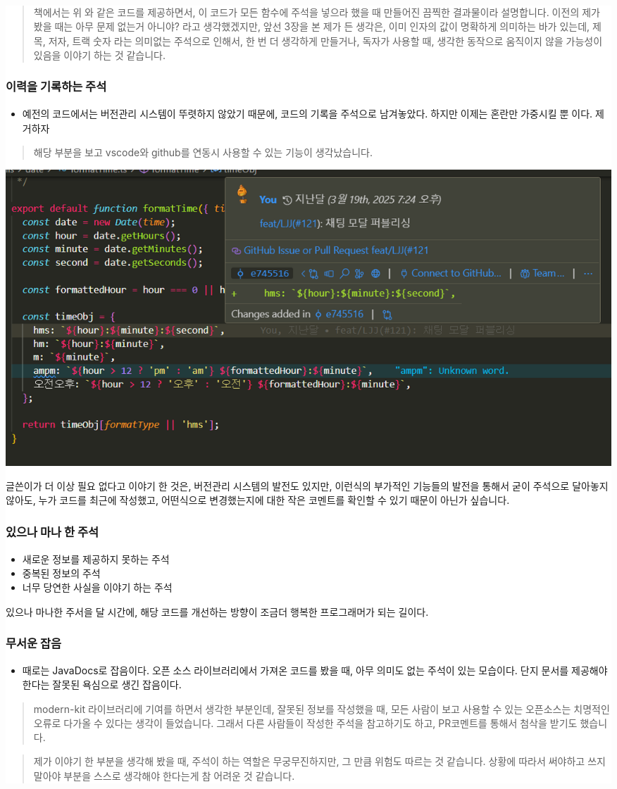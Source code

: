 > 책에서는 위 와 같은 코드를 제공하면서, 이 코드가 모든 함수에 주석을 넣으라 했을 때 만들어진 끔찍한 결과물이라 설명합니다. 이전의 제가 봤을 때는 아무 문제 없는거 아니야? 라고 생각했겠지만, 앞선 3장을 본 제가 든 생각은, 이미 인자의 값이 명확하게 의미하는 바가 있는데, 제목, 저자, 트랙 숫자 라는 의미없는 주석으로 인해서, 한 번 더 생각하게 만들거나, 독자가 사용할 때, 생각한 동작으로 움직이지 않을 가능성이 있음을 이야기 하는 것 같습니다.

### 이력을 기록하는 주석

- 예전의 코드에서는 버전관리 시스템이 뚜렷하지 않았기 때문에, 코드의 기록을 주석으로 남겨놓았다. 하지만 이제는 혼란만 가중시킬 뿐 이다. 제거하자

> 해당 부분을 보고 vscode와 github를 연동시 사용할 수 있는 기능이 생각났습니다.

![주석02](./ljj주석02.png)

글쓴이가 더 이상 필요 없다고 이야기 한 것은, 버전관리 시스템의 발전도 있지만, 이런식의 부가적인 기능들의 발전을 통해서 굳이 주석으로 달아놓지 않아도, 누가 코드를 최근에 작성했고, 어떤식으로 변경했는지에 대한 작은 코멘트를 확인할 수 있기 때문이 아닌가 싶습니다.

### 있으나 마나 한 주석

- 새로운 정보를 제공하지 못하는 주석
- 중복된 정보의 주석
- 너무 당연한 사실을 이야기 하는 주석

있으나 마나한 주서을 달 시간에, 해당 코드를 개선하는 방향이 조금더 행복한 프로그래머가 되는 길이다.

### 무서운 잡음

- 때로는 JavaDocs로 잡음이다. 오픈 소스 라이브러리에서 가져온 코드를 봤을 때, 아무 의미도 없는 주석이 있는 모습이다. 단지 문서를 제공해야 한다는 잘못된 욕심으로 생긴 잡음이다.

> modern-kit 라이브러리에 기여를 하면서 생각한 부분인데, 잘못된 정보를 작성했을 때, 모든 사람이 보고 사용할 수 있는 오픈소스는 치명적인 오류로 다가올 수 있다는 생각이 들었습니다. 그래서 다른 사람들이 작성한 주석을 참고하기도 하고, PR코멘트를 통해서 첨삭을 받기도 했습니다.

> 제가 이야기 한 부분을 생각해 봤을 때, 주석이 하는 역할은 무궁무진하지만, 그 만큼 위험도 따르는 것 같습니다. 상황에 따라서 써야하고 쓰지 말아야 부분을 스스로 생각해야 한다는게 참 어려운 것 같습니다.
